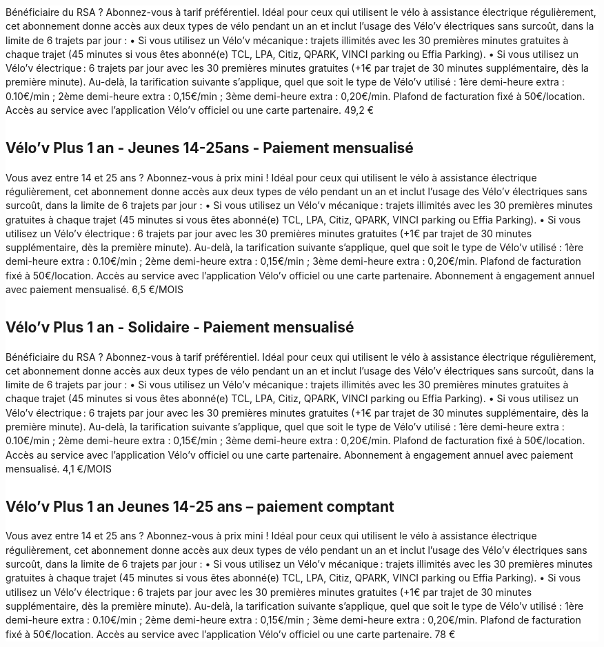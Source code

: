 Bénéficiaire du RSA ? Abonnez-vous à tarif préférentiel. Idéal pour ceux qui utilisent le vélo à assistance électrique régulièrement, cet abonnement donne accès aux deux types de vélo pendant un an et inclut l’usage des Vélo’v électriques sans surcoût, dans la limite de 6 trajets par jour : • Si vous utilisez un Vélo’v mécanique : trajets illimités avec les 30 premières minutes gratuites à chaque trajet (45 minutes si vous êtes abonné(e) TCL, LPA, Citiz, QPARK, VINCI parking ou Effia Parking). • Si vous utilisez un Vélo’v électrique : 6 trajets par jour avec les 30 premières minutes gratuites (+1€ par trajet de 30 minutes supplémentaire, dès la première minute). Au-delà, la tarification suivante s’applique, quel que soit le type de Vélo’v utilisé : 1ère demi-heure extra : 0.10€/min ; 2ème demi-heure extra : 0,15€/min ; 3ème demi-heure extra : 0,20€/min. Plafond de facturation fixé à 50€/location. Accès au service avec l’application Vélo’v officiel ou une carte partenaire.
49,2 €

## Vélo’v Plus 1 an - Jeunes 14-25ans - Paiement mensualisé

Vous avez entre 14 et 25 ans ? Abonnez-vous à prix mini ! Idéal pour ceux qui utilisent le vélo à assistance électrique régulièrement, cet abonnement donne accès aux deux types de vélo pendant un an et inclut l’usage des Vélo’v électriques sans surcoût, dans la limite de 6 trajets par jour : • Si vous utilisez un Vélo’v mécanique : trajets illimités avec les 30 premières minutes gratuites à chaque trajet (45 minutes si vous êtes abonné(e) TCL, LPA, Citiz, QPARK, VINCI parking ou Effia Parking). • Si vous utilisez un Vélo’v électrique : 6 trajets par jour avec les 30 premières minutes gratuites (+1€ par trajet de 30 minutes supplémentaire, dès la première minute). Au-delà, la tarification suivante s’applique, quel que soit le type de Vélo’v utilisé : 1ère demi-heure extra : 0.10€/min ; 2ème demi-heure extra : 0,15€/min ; 3ème demi-heure extra : 0,20€/min. Plafond de facturation fixé à 50€/location. Accès au service avec l’application Vélo’v officiel ou une carte partenaire. Abonnement à engagement annuel avec paiement mensualisé.
6,5 €/MOIS 

## Vélo’v Plus 1 an - Solidaire - Paiement mensualisé

Bénéficiaire du RSA ? Abonnez-vous à tarif préférentiel. Idéal pour ceux qui utilisent le vélo à assistance électrique régulièrement, cet abonnement donne accès aux deux types de vélo pendant un an et inclut l’usage des Vélo’v électriques sans surcoût, dans la limite de 6 trajets par jour : • Si vous utilisez un Vélo’v mécanique : trajets illimités avec les 30 premières minutes gratuites à chaque trajet (45 minutes si vous êtes abonné(e) TCL, LPA, Citiz, QPARK, VINCI parking ou Effia Parking). • Si vous utilisez un Vélo’v électrique : 6 trajets par jour avec les 30 premières minutes gratuites (+1€ par trajet de 30 minutes supplémentaire, dès la première minute). Au-delà, la tarification suivante s’applique, quel que soit le type de Vélo’v utilisé : 1ère demi-heure extra : 0.10€/min ; 2ème demi-heure extra : 0,15€/min ; 3ème demi-heure extra : 0,20€/min. Plafond de facturation fixé à 50€/location. Accès au service avec l’application Vélo’v officiel ou une carte partenaire. Abonnement à engagement annuel avec paiement mensualisé.
4,1 €/MOIS 

##  Vélo’v Plus 1 an Jeunes 14-25 ans – paiement comptant

Vous avez entre 14 et 25 ans ? Abonnez-vous à prix mini ! Idéal pour ceux qui utilisent le vélo à assistance électrique régulièrement, cet abonnement donne accès aux deux types de vélo pendant un an et inclut l’usage des Vélo’v électriques sans surcoût, dans la limite de 6 trajets par jour : • Si vous utilisez un Vélo’v mécanique : trajets illimités avec les 30 premières minutes gratuites à chaque trajet (45 minutes si vous êtes abonné(e) TCL, LPA, Citiz, QPARK, VINCI parking ou Effia Parking). • Si vous utilisez un Vélo’v électrique : 6 trajets par jour avec les 30 premières minutes gratuites (+1€ par trajet de 30 minutes supplémentaire, dès la première minute). Au-delà, la tarification suivante s’applique, quel que soit le type de Vélo’v utilisé : 1ère demi-heure extra : 0.10€/min ; 2ème demi-heure extra : 0,15€/min ; 3ème demi-heure extra : 0,20€/min. Plafond de facturation fixé à 50€/location. Accès au service avec l’application Vélo’v officiel ou une carte partenaire.
78 €
